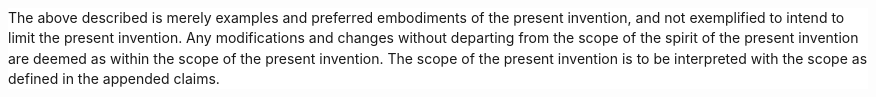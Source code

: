 The above described is merely examples and preferred embodiments of the present invention, and not exemplified to intend to limit the present invention. Any modifications and changes without departing from the scope of the spirit of the present invention are deemed as within the scope of the present invention. The scope of the present invention is to be interpreted with the scope as defined in the appended claims.

